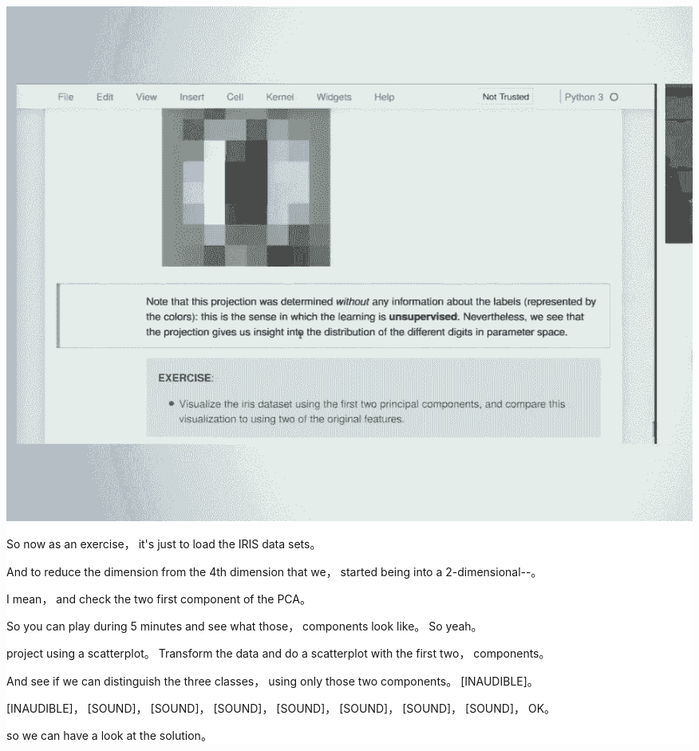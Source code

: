 ![](img/a165a3dbdfe2a42de38b6b11de2edad6_233.png)

 So now as an exercise， it's just to load the IRIS data sets。

 And to reduce the dimension from the 4th dimension that we， started being into a 2-dimensional--。

 I mean， and check the two first component of the PCA。

 So you can play during 5 minutes and see what those， components look like。 So yeah。

 project using a scatterplot。 Transform the data and do a scatterplot with the first two， components。

 And see if we can distinguish the three classes， using only those two components。 [INAUDIBLE]。

 [INAUDIBLE]， [SOUND]， [SOUND]， [SOUND]， [SOUND]， [SOUND]， [SOUND]， [SOUND]， OK。

 so we can have a look at the solution。
